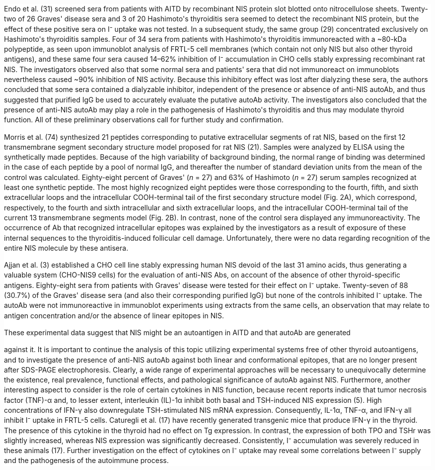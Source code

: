 Endo et al. (31) screened sera from patients with AITD by recombinant NIS protein slot blotted onto nitrocellulose sheets. Twenty-two of 26 Graves' disease sera and 3 of 20 Hashimoto's thyroiditis sera seemed to detect the recombinant NIS protein, but the effect of these positive sera on I⁻ uptake was not tested. In a subsequent study, the same group (29) concentrated exclusively on Hashimoto's thyroiditis samples. Four of 34 sera from patients with Hashimoto's thyroiditis immunoreacted with a ~80-kDa polypeptide, as seen upon immunoblot analysis of FRTL-5 cell membranes (which contain not only NIS but also other thyroid antigens), and these same four sera caused 14–62% inhibition of I⁻ accumulation in CHO cells stably expressing recombinant rat NIS. The investigators observed also that some normal sera and patients' sera that did not immunoreact on immunoblots nevertheless caused ~90% inhibition of NIS activity. Because this inhibitory effect was lost after dialyzing these sera, the authors concluded that some sera contained a dialyzable inhibitor, independent of the presence or absence of anti-NIS autoAb, and thus suggested that purified IgG be used to accurately evaluate the putative autoAb activity. The investigators also concluded that the presence of anti-NIS autoAb may play a role in the pathogenesis of Hashimoto's thyroiditis and thus may modulate thyroid function. All of these preliminary observations call for further study and confirmation.

Morris et al. (74) synthesized 21 peptides corresponding to putative extracellular segments of rat NIS, based on the first 12 transmembrane segment secondary structure model proposed for rat NIS (21). Samples were analyzed by ELISA using the synthetically made peptides. Because of the high variability of background binding, the normal range of binding was determined in the case of each peptide by a pool of normal IgG, and thereafter the number of standard deviation units from the mean of the control was calculated. Eighty-eight percent of Graves' (*n* = 27) and 63% of Hashimoto (*n* = 27) serum samples recognized at least one synthetic peptide. The most highly recognized eight peptides were those corresponding to the fourth, fifth, and sixth extracellular loops and the intracellular COOH-terminal tail of the first secondary structure model (Fig. 2A), which correspond, respectively, to the fourth and sixth intracellular and sixth extracellular loops, and the intracellular COOH-terminal tail of the current 13 transmembrane segments model (Fig. 2B). In contrast, none of the control sera displayed any immunoreactivity. The occurrence of Ab that recognized intracellular epitopes was explained by the investigators as a result of exposure of these internal sequences to the thyroiditis-induced follicular cell damage. Unfortunately, there were no data regarding recognition of the entire NIS molecule by these antisera.

Ajjan et al. (3) established a CHO cell line stably expressing human NIS devoid of the last 31 amino acids, thus generating a valuable system (CHO-NIS9 cells) for the evaluation of anti-NIS Abs, on account of the absence of other thyroid-specific antigens. Eighty-eight sera from patients with Graves' disease were tested for their effect on I⁻ uptake. Twenty-seven of 88 (30.7%) of the Graves' disease sera (and also their corresponding purified IgG) but none of the controls inhibited I⁻ uptake. The autoAb were not immunoreactive in immunoblot experiments using extracts from the same cells, an observation that may relate to antigen concentration and/or the absence of linear epitopes in NIS.

These experimental data suggest that NIS might be an autoantigen in AITD and that autoAb are generated

against it. It is important to continue the analysis of this topic utilizing experimental systems free of other thyroid autoantigens, and to investigate the presence of anti-NIS autoAb against both linear and conformational epitopes, that are no longer present after SDS-PAGE electrophoresis. Clearly, a wide range of experimental approaches will be necessary to unequivocally determine the existence, real prevalence, functional effects, and pathological significance of autoAb against NIS. Furthermore, another interesting aspect to consider is the role of certain cytokines in NIS function, because recent reports indicate that tumor necrosis factor (TNF)-α and, to lesser extent, interleukin (IL)-1α inhibit both basal and TSH-induced NIS expression (5). High concentrations of IFN-γ also downregulate TSH-stimulated NIS mRNA expression. Consequently, IL-1α, TNF-α, and IFN-γ all inhibit I⁻ uptake in FRTL-5 cells. Caturegli et al. (17) have recently generated transgenic mice that produce IFN-γ in the thyroid. The presence of this cytokine in the thyroid had no effect on Tg expression. In contrast, the expression of both TPO and TSHr was slightly increased, whereas NIS expression was significantly decreased. Consistently, I⁻ accumulation was severely reduced in these animals (17). Further investigation on the effect of cytokines on I⁻ uptake may reveal some correlations between I⁻ supply and the pathogenesis of the autoimmune process.
